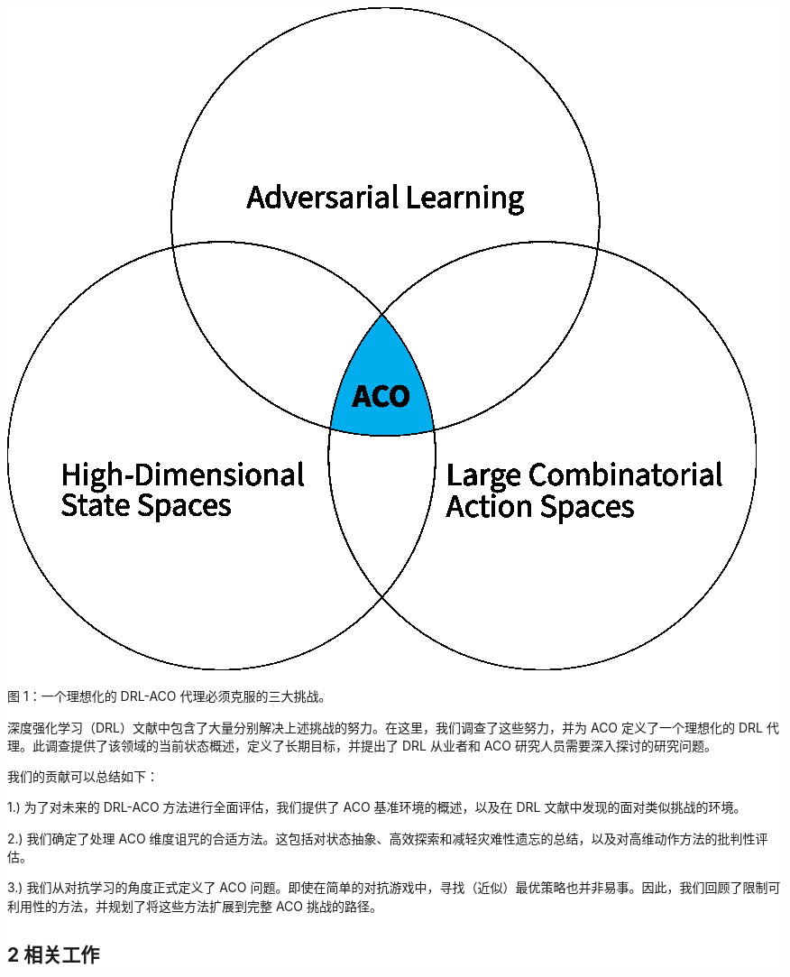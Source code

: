 ![参考标题](img/af84a190a7892049475130afece1b362.png)

图 1：一个理想化的 DRL-ACO 代理必须克服的三大挑战。

深度强化学习（DRL）文献中包含了大量分别解决上述挑战的努力。在这里，我们调查了这些努力，并为 ACO 定义了一个理想化的 DRL 代理。此调查提供了该领域的当前状态概述，定义了长期目标，并提出了 DRL 从业者和 ACO 研究人员需要深入探讨的研究问题。

我们的贡献可以总结如下：

1.) 为了对未来的 DRL-ACO 方法进行全面评估，我们提供了 ACO 基准环境的概述，以及在 DRL 文献中发现的面对类似挑战的环境。

2.) 我们确定了处理 ACO 维度诅咒的合适方法。这包括对状态抽象、高效探索和减轻灾难性遗忘的总结，以及对高维动作方法的批判性评估。

3.) 我们从对抗学习的角度正式定义了 ACO 问题。即使在简单的对抗游戏中，寻找（近似）最优策略也并非易事。因此，我们回顾了限制可利用性的方法，并规划了将这些方法扩展到完整 ACO 挑战的路径。

## 2 相关工作

